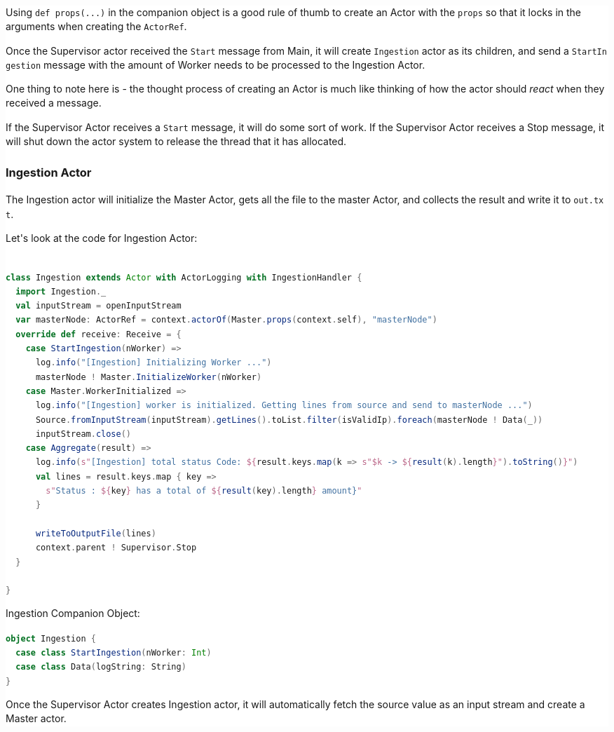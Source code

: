 ```scala
```

Using `def props(...)` in the companion object is a good rule of thumb to create an Actor with the `props` so that it locks in the arguments when creating the `ActorRef`.

Once the Supervisor actor received the `Start` message from Main, it will create `Ingestion` actor as its children, and send a `StartIngestion` message with the amount of Worker needs to be processed to the Ingestion Actor.

One thing to note here is - the thought process of creating an Actor is much like thinking of how the actor should _react_ when they received a message. 

If the Supervisor Actor receives a `Start` message, it will do some sort of work. If the Supervisor Actor receives a Stop message, it will shut down the actor system to release the thread that it has allocated.


### Ingestion Actor
The Ingestion actor will initialize the Master Actor, gets all the file to the master Actor, and collects the result and write it to `out.txt`.

Let's look at the code for Ingestion Actor:
```scala

class Ingestion extends Actor with ActorLogging with IngestionHandler {
  import Ingestion._
  val inputStream = openInputStream
  var masterNode: ActorRef = context.actorOf(Master.props(context.self), "masterNode")
  override def receive: Receive = {
    case StartIngestion(nWorker) =>
      log.info("[Ingestion] Initializing Worker ...")
      masterNode ! Master.InitializeWorker(nWorker)
    case Master.WorkerInitialized =>
      log.info("[Ingestion] worker is initialized. Getting lines from source and send to masterNode ...")
      Source.fromInputStream(inputStream).getLines().toList.filter(isValidIp).foreach(masterNode ! Data(_))
      inputStream.close()
    case Aggregate(result) =>
      log.info(s"[Ingestion] total status Code: ${result.keys.map(k => s"$k -> ${result(k).length}").toString()}")
      val lines = result.keys.map { key =>
        s"Status : ${key} has a total of ${result(key).length} amount}"
      }

      writeToOutputFile(lines)
      context.parent ! Supervisor.Stop
  }

}
```

Ingestion Companion Object: 
```scala
object Ingestion {
  case class StartIngestion(nWorker: Int)
  case class Data(logString: String)
}
```
Once the Supervisor Actor creates Ingestion actor, it will automatically fetch the source value as an input stream and create a Master actor. 
